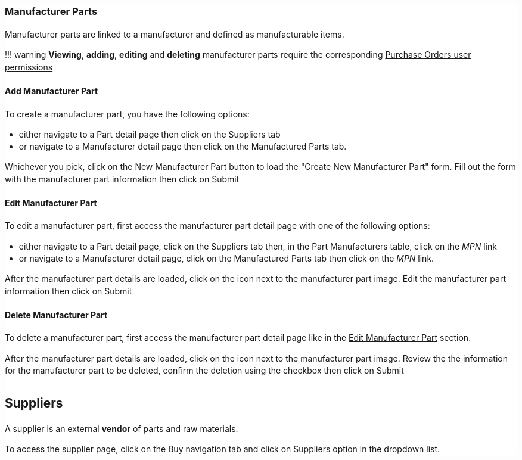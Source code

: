 
### Manufacturer Parts

Manufacturer parts are linked to a manufacturer and defined as manufacturable items.

!!! warning
	**Viewing**, **adding**, **editing** and **deleting** manufacturer parts require the corresponding [Purchase Orders user permissions](../settings/permissions.md)

#### Add Manufacturer Part

To create a manufacturer part, you have the following options:

* either navigate to a Part detail page then click on the <span class="badge inventree nav side"><span class='fas fa-building'></span> Suppliers</span> tab
* or navigate to a Manufacturer detail page then click on the <span class="badge inventree nav side"><span class='fas fa-industry'></span> Manufactured Parts</span> tab.

Whichever you pick, click on the <span class="badge inventree add"><span class='fas fa-plus-circle'></span> New Manufacturer Part</span> button to load the "Create New Manufacturer Part" form. Fill out the form with the manufacturer part information then click on <span class="badge inventree confirm">Submit</span>

#### Edit Manufacturer Part

To edit a manufacturer part, first access the manufacturer part detail page with one of the following options:

* either navigate to a Part detail page, click on the <span class="badge inventree nav side"><span class='fas fa-building'></span> Suppliers</span> tab then, in the <span class="badge inventree nav main">Part Manufacturers</span> table, click on the _MPN_ link
* or navigate to a Manufacturer detail page, click on the <span class="badge inventree nav side"><span class='fas fa-industry'></span> Manufactured Parts</span> tab then click on the _MPN_ link.

After the manufacturer part details are loaded, click on the <span class='fas fa-edit'></span> icon next to the manufacturer part image. Edit the manufacturer part information then click on <span class="badge inventree confirm">Submit</span>

#### Delete Manufacturer Part

To delete a manufacturer part, first access the manufacturer part detail page like in the [Edit Manufacturer Part](#edit-manufacturer-part) section.

After the manufacturer part details are loaded, click on the <span class='fas fa-trash-alt'></span> icon next to the manufacturer part image. Review the the information for the manufacturer part to be deleted, confirm the deletion using the checkbox then click on <span class="badge inventree confirm">Submit</span>

## Suppliers

A supplier is an external **vendor** of parts and raw materials.

To access the supplier page, click on the <span class="badge inventree nav main"><span class='fas fa-shopping-cart'></span> Buy</span> navigation tab and click on <span class="badge inventree nav main"><span class='fas fa-building'></span> Suppliers</span> option in the dropdown list.
